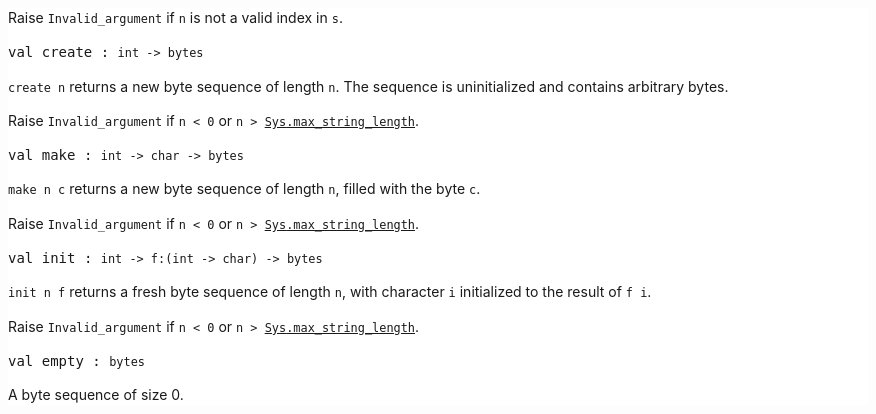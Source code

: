 <p>Raise <code class="code"><span class="constructor">Invalid_argument</span></code> if <code class="code">n</code> is not a valid index in <code class="code">s</code>.</p>
</div>
</div>

<pre><span id="VALcreate"><span class="keyword">val</span> create</span> : <code class="type">int -&gt; bytes</code></pre><div class="info ">
<div class="info-desc">
<p><code class="code">create&nbsp;n</code> returns a new byte sequence of length <code class="code">n</code>. The
    sequence is uninitialized and contains arbitrary bytes.</p>

<p>Raise <code class="code"><span class="constructor">Invalid_argument</span></code> if <code class="code">n&nbsp;&lt;&nbsp;0</code> or <code class="code">n&nbsp;&gt;&nbsp;</code><a href="Sys.html#VALmax_string_length"><code class="code"><span class="constructor">Sys</span>.max_string_length</code></a>.</p>
</div>
</div>

<pre><span id="VALmake"><span class="keyword">val</span> make</span> : <code class="type">int -&gt; char -&gt; bytes</code></pre><div class="info ">
<div class="info-desc">
<p><code class="code">make&nbsp;n&nbsp;c</code> returns a new byte sequence of length <code class="code">n</code>, filled with
    the byte <code class="code">c</code>.</p>

<p>Raise <code class="code"><span class="constructor">Invalid_argument</span></code> if <code class="code">n&nbsp;&lt;&nbsp;0</code> or <code class="code">n&nbsp;&gt;&nbsp;</code><a href="Sys.html#VALmax_string_length"><code class="code"><span class="constructor">Sys</span>.max_string_length</code></a>.</p>
</div>
</div>

<pre><span id="VALinit"><span class="keyword">val</span> init</span> : <code class="type">int -&gt; f:(int -&gt; char) -&gt; bytes</code></pre><div class="info ">
<div class="info-desc">
<p><code class="code">init&nbsp;n&nbsp;f</code> returns a fresh byte sequence of length <code class="code">n</code>,
    with character <code class="code">i</code> initialized to the result of <code class="code">f&nbsp;i</code>.</p>

<p>Raise <code class="code"><span class="constructor">Invalid_argument</span></code> if <code class="code">n&nbsp;&lt;&nbsp;0</code> or <code class="code">n&nbsp;&gt;&nbsp;</code><a href="Sys.html#VALmax_string_length"><code class="code"><span class="constructor">Sys</span>.max_string_length</code></a>.</p>
</div>
</div>

<pre><span id="VALempty"><span class="keyword">val</span> empty</span> : <code class="type">bytes</code></pre><div class="info ">
<div class="info-desc">
<p>A byte sequence of size 0.</p>
</div>
</div>
